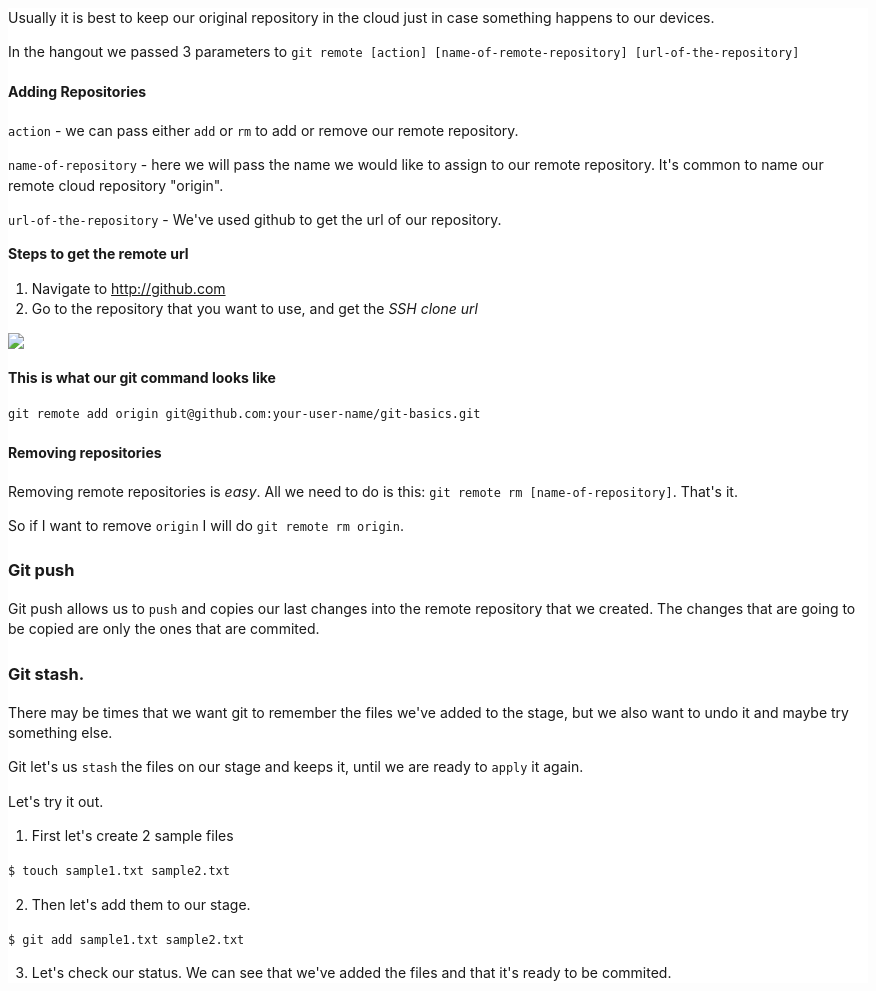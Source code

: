 Usually it is best to keep our original repository in the cloud just in case something happens to our devices.

In the hangout we passed 3 parameters to `git remote [action] [name-of-remote-repository] [url-of-the-repository]`

#### Adding Repositories

`action` - we can pass either `add` or `rm` to add or remove our remote repository.

`name-of-repository` - here we will pass the name we would like to assign to our remote repository. It's common to name our remote cloud repository "origin".


`url-of-the-repository` - We've used github to get the url of our repository.

**Steps to get the remote url**

1. Navigate to http://github.com
2. Go to the repository that you want to use, and get the *SSH clone url*

<img src="http://i.gyazo.com/cc6b82746633400c20769fb2599074e1.gif" height="500px">

**This is what our git command looks like**

`git remote add origin git@github.com:your-user-name/git-basics.git`

#### Removing repositories

Removing remote repositories is *easy*. All we need to do is this: `git remote rm [name-of-repository]`. That's it.

So if I want to remove `origin` I will do `git remote rm origin`.


### Git push

Git push allows us to `push` and copies our last changes into the remote repository that we created. The changes that are going to be copied are only the ones that are commited.


### Git stash.

There may be times that we want git to remember the files we've added to the stage, but we also want to undo it and maybe try something else.

Git let's us `stash` the files on our stage and keeps it, until we are ready to `apply` it again.

Let's try it out.

1. First let's create 2 sample files

  `$ touch sample1.txt sample2.txt`

2. Then let's add them to our stage.

  `$ git add sample1.txt sample2.txt`

3. Let's check our status. We can see that we've added the files and that it's ready to be commited.

